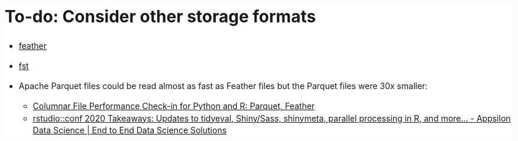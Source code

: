 
	
To-do: Consider other storage formats
===

* [feather](https://blog.rstudio.com/2016/03/29/feather/)
* [fst](https://github.com/fstpackage/fst)

* Apache Parquet files could be read almost as fast as Feather files but the Parquet files were 30x smaller: 
	* [Columnar File Performance Check-in for Python and R: Parquet, Feather](https://ursalabs.org/blog/2019-10-columnar-perf/)
	* [rstudio::conf 2020 Takeaways: Updates to tidyeval, Shiny/Sass, shinymeta, parallel processing in R, and more... - Appsilon Data Science | End­ to­ End Data Science Solutions](https://appsilon.com/rstudioconf-2020-takeaways-updates-to-tidyeval-shiny-sass-shinymeta-parallel-processing-in-r-and-more/)





